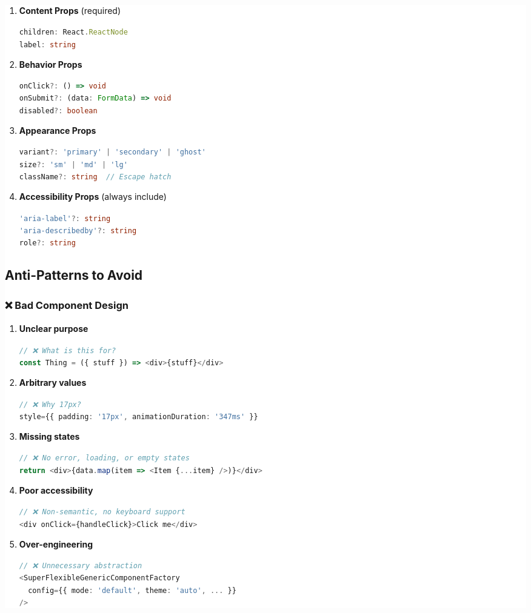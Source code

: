 1. **Content Props** (required)
   ```typescript
   children: React.ReactNode
   label: string
   ```

2. **Behavior Props**
   ```typescript
   onClick?: () => void
   onSubmit?: (data: FormData) => void
   disabled?: boolean
   ```

3. **Appearance Props**
   ```typescript
   variant?: 'primary' | 'secondary' | 'ghost'
   size?: 'sm' | 'md' | 'lg'
   className?: string  // Escape hatch
   ```

4. **Accessibility Props** (always include)
   ```typescript
   'aria-label'?: string
   'aria-describedby'?: string
   role?: string
   ```

## Anti-Patterns to Avoid

### ❌ Bad Component Design

1. **Unclear purpose**
   ```typescript
   // ❌ What is this for?
   const Thing = ({ stuff }) => <div>{stuff}</div>
   ```

2. **Arbitrary values**
   ```typescript
   // ❌ Why 17px?
   style={{ padding: '17px', animationDuration: '347ms' }}
   ```

3. **Missing states**
   ```typescript
   // ❌ No error, loading, or empty states
   return <div>{data.map(item => <Item {...item} />)}</div>
   ```

4. **Poor accessibility**
   ```typescript
   // ❌ Non-semantic, no keyboard support
   <div onClick={handleClick}>Click me</div>
   ```

5. **Over-engineering**
   ```typescript
   // ❌ Unnecessary abstraction
   <SuperFlexibleGenericComponentFactory
     config={{ mode: 'default', theme: 'auto', ... }}
   />
   ```
